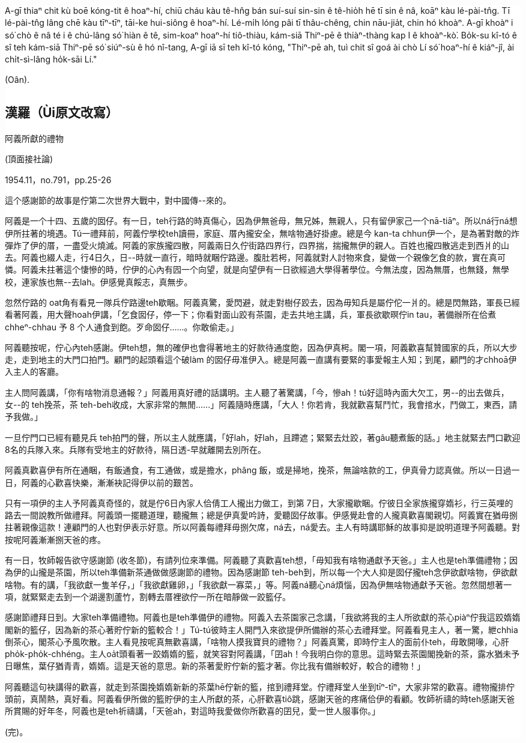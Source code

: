 A-gī thiaⁿ chit kù boē kóng-tit ê hoaⁿ-hí, chiū cháu kàu tê-hn̂g bán suí-suí sin-sin ê tê-hio̍h hē tī sin ê nâ, koāⁿ kàu lé-pài-tn̂g. Tī lé-pài-tn̂g lâng chē kàu tīⁿ-tīⁿ, tāi-ke hui-siông ê hoaⁿ-hí. Lé-mi̍h lóng pâi tī thâu-chêng, chin nāu-jia̍t, chin hó khoàⁿ. A-gī khoàⁿ i só͘ chò ê nâ té i ê chú-lâng só͘ hiàn ê tê, sim-koaⁿ hoaⁿ-hí tiô-thiàu, kám-siā Thiⁿ-pē ê thiàⁿ-thàng kap I ê khoàⁿ-kò͘. Bo̍k-su kî-tó ê sî teh kám-siā Thiⁿ-pē só͘ siúⁿ-sù ê hó nî-tang, A-gī iā sī teh kî-tó kóng, "Thiⁿ-pē ah, tuì chit sî goá ài chò Lí só͘ hoaⁿ-hí ê kiáⁿ-jî, ài chi̍t-sì-lâng ho̍k-sāi Lí."

(Oân).

## 漢羅（Ùi原文改寫）

阿義所獻的禮物

(頂面接社論)

1954.11，no.791，pp.25-26

這个感謝節的故事是佇第二次世界大戰中，對中國傳--來的。

阿義是一个十四、五歲的囡仔。有一日，teh行路的時真傷心，因為伊無爸母，無兄姊，無親人，只有留伊家己一个nā-tiāⁿ。所以ná行ná想伊所拄著的境遇。Tú一禮拜前，阿義佇學校teh讀冊，家庭、厝內攏安全，無啥物通好掛慮。總是今 kan-ta chhun伊一个，是為著對敵的炸彈炸了伊的厝，一盡受火燒滅。阿義的家族攏四散，阿義兩日久佇街路四界行，四界揣，揣攏無伊的親人。百姓也攏四散逃走到西爿的山去。阿義也綴人走，行4日久，日--時就一直行，暗時就睏佇路邊。腹肚若枵，阿義就對人討物來食，變做一个親像乞食的款，實在真可憐。阿義未拄著這个悽慘的時，佇伊的心內有囥一个向望，就是向望伊有一日欲經過大學得著學位。今無法度，因為無厝，也無錢，無學校，連家族也無--去lah。伊感覺真餒志，真無步。

忽然佇路的 oat角有看見一隊兵佇路邊teh歇睏。阿義真驚，愛閃避，就走對樹仔跤去，因為毋知兵是屬佇佗一爿的。總是閃無路，軍長已經看著阿義，用大聲hoah伊講，「乞食囡仔，停一下；你看對面山跤有茶園，走去共地主講，兵，軍長欲歇暝佇in tau，著備辦所在佮煮chheⁿ-chhau 予 8 个人通食到飽。歹命囡仔......。你敢偷走。」

阿義聽按呢，佇心內teh感謝。伊teh想，無的確伊也會得著地主的好款待通度飽，因為伊真枵。閣一項，阿義歡喜幫贊國家的兵，所以大步走，走到地主的大門口拍門。顧門的起頭看這个破làm 的囡仔毋准伊入。總是阿義一直講有要緊的事愛報主人知；到尾，顧門的才chhoā伊入主人的客廳。

主人問阿義講，「你有啥物消息通報？」阿義用真好禮的話講明。主人聽了著驚講，「今，慘ah！tú好這時內面大欠工，男--的出去做兵，女--的 teh挽茶，茶 teh-beh收成，大家非常的無閒......」阿義隨時應講，「大人！你若肯，我就歡喜幫鬥忙，我會捾水，鬥做工，東西，請予我做。」

一旦佇門口已經有聽見兵 teh拍門的聲，所以主人就應講，「好lah，好lah，且蹛遮；緊緊去灶跤，著gâu聽煮飯的話。」地主就緊去門口歡迎8名的兵隊入來。兵隊有受地主的好款待，隔日透-早就離開去別所在。

阿義真歡喜伊有所在通睏，有飯通食，有工通做，或是擔水，phâng 飯，或是掃地，挽茶，無論啥款的工，伊真骨力認真做。所以一日過一日，阿義的心歡喜快樂，漸漸袂記得伊以前的艱苦。

只有一項伊的主人予阿義真奇怪的，就是佇6日內家人佮倩工人攏出力做工，到第 7日，大家攏歇睏。佇彼日全家族攏穿媠衫，行三英哩的路去一間說教所做禮拜。阿義頭一擺聽道理，聽攏無；總是伊真愛吟詩，愛聽囡仔故事。伊感覺赴會的人攏真歡喜閣親切。阿義實在猶毋捌拄著親像這款！連顧門的人也對伊表示好意。所以阿義每禮拜毋捌欠席，ná去，ná愛去。主人有時講耶穌的故事抑是說明道理予阿義聽。對按呢阿義漸漸捌天爸的疼。

有一日，牧師報告欲守感謝節 (收冬節)，有請列位來準備。阿義聽了真歡喜teh想，「毋知我有啥物通獻予天爸。」主人也是teh準備禮物；因為伊的山攏是茶園，所以teh準備新茶通做做感謝節的禮物。因為感謝節 teh-beh到，所以每一个大人抑是囡仔攏teh念伊欲獻啥物，伊欲獻啥物。有的講，「我欲獻一隻羊仔，」「我欲獻雞卵，」「我欲獻一寡菜，」等。阿義ná聽心ná煩惱，因為伊無啥物通獻予天爸。忽然間想著一項，就緊緊走去到一个湖邊割蘆竹，割轉去厝裡欲佇一所在暗靜做一跤籃仔。

感謝節禮拜日到。大家teh準備禮物。阿義也是teh準備伊的禮物。阿義入去茶園家己念講，「我欲將我的主人所欲獻的茶心piàⁿ佇我這跤媠媠閣新的籃仔，因為新的茶心著貯佇新的籃較合！」Tú-tú彼時主人開門入來欲提伊所備辦的茶心去禮拜堂。阿義看見主人，著一驚，紲chhia倒茶心，閣茶心予風吹散。主人看見按呢真無歡喜講，「啥物人摸我寶貝的禮物？」阿義真驚，即時佇主人的面前仆teh，毋敢開喙，心肝pho̍k-pho̍k-chhéng。主人oa̍t頭看著一跤媠媠的籃，就笑容對阿義講，「囝ah！今我明白你的意思。這時緊去茶園閣挽新的茶，露水猶未予日曝焦，葉仔猶青青，媠媠。這是天爸的意思。新的茶著愛貯佇新的籃才著。你比我有備辦較好，較合的禮物！」

阿義聽這句袂講得的歡喜，就走到茶園挽媠媠新新的茶葉hē佇新的籃，捾到禮拜堂。佇禮拜堂人坐到tīⁿ-tīⁿ，大家非常的歡喜。禮物攏排佇頭前，真鬧熱，真好看。阿義看伊所做的籃貯伊的主人所獻的茶，心肝歡喜tiô跳，感謝天爸的疼痛佮伊的看顧。牧師祈禱的時teh感謝天爸所賞賜的好年冬，阿義也是teh祈禱講，「天爸ah，對這時我愛做你所歡喜的囝兒，愛一世人服事你。」

(完)。
